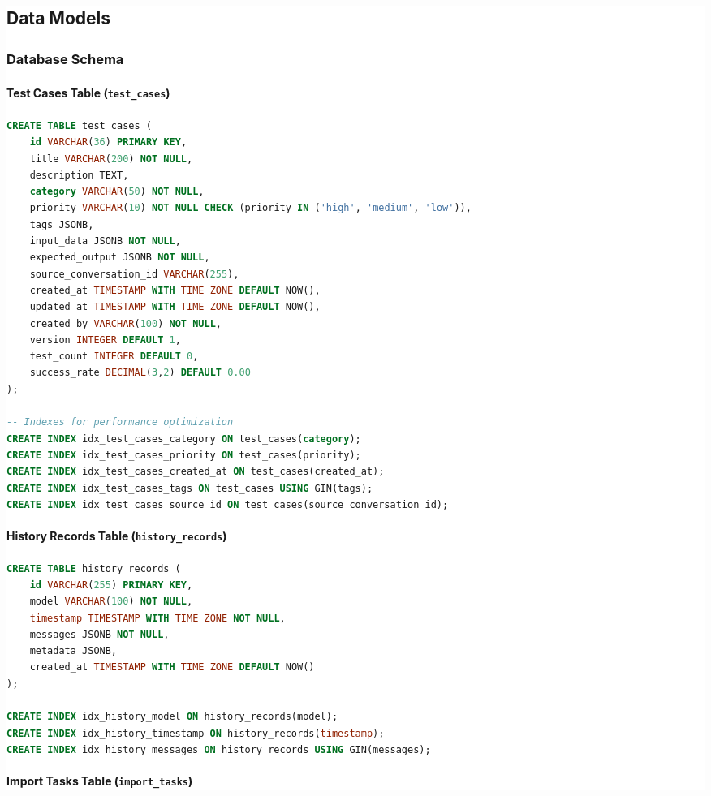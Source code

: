 ## Data Models

### Database Schema

#### Test Cases Table (`test_cases`)

```sql
CREATE TABLE test_cases (
    id VARCHAR(36) PRIMARY KEY,
    title VARCHAR(200) NOT NULL,
    description TEXT,
    category VARCHAR(50) NOT NULL,
    priority VARCHAR(10) NOT NULL CHECK (priority IN ('high', 'medium', 'low')),
    tags JSONB,
    input_data JSONB NOT NULL,
    expected_output JSONB NOT NULL,
    source_conversation_id VARCHAR(255),
    created_at TIMESTAMP WITH TIME ZONE DEFAULT NOW(),
    updated_at TIMESTAMP WITH TIME ZONE DEFAULT NOW(),
    created_by VARCHAR(100) NOT NULL,
    version INTEGER DEFAULT 1,
    test_count INTEGER DEFAULT 0,
    success_rate DECIMAL(3,2) DEFAULT 0.00
);

-- Indexes for performance optimization
CREATE INDEX idx_test_cases_category ON test_cases(category);
CREATE INDEX idx_test_cases_priority ON test_cases(priority);
CREATE INDEX idx_test_cases_created_at ON test_cases(created_at);
CREATE INDEX idx_test_cases_tags ON test_cases USING GIN(tags);
CREATE INDEX idx_test_cases_source_id ON test_cases(source_conversation_id);
```

#### History Records Table (`history_records`)

```sql
CREATE TABLE history_records (
    id VARCHAR(255) PRIMARY KEY,
    model VARCHAR(100) NOT NULL,
    timestamp TIMESTAMP WITH TIME ZONE NOT NULL,
    messages JSONB NOT NULL,
    metadata JSONB,
    created_at TIMESTAMP WITH TIME ZONE DEFAULT NOW()
);

CREATE INDEX idx_history_model ON history_records(model);
CREATE INDEX idx_history_timestamp ON history_records(timestamp);
CREATE INDEX idx_history_messages ON history_records USING GIN(messages);
```

#### Import Tasks Table (`import_tasks`)
